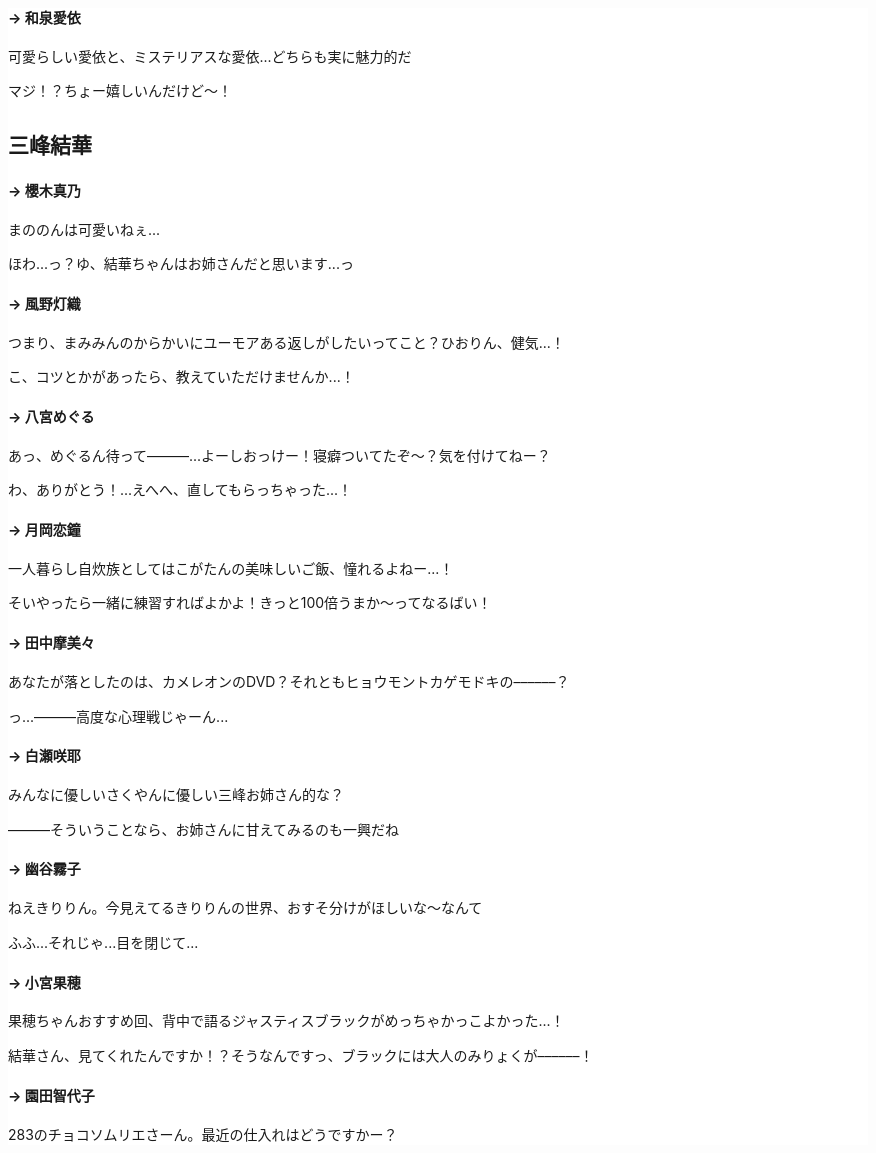 
#### → 和泉愛依
可愛らしい愛依と、ミステリアスな愛依...どちらも実に魅力的だ

マジ！？ちょー嬉しいんだけど〜！



## 三峰結華
#### → 櫻木真乃
まののんは可愛いねぇ...

ほわ...っ？ゆ、結華ちゃんはお姉さんだと思います...っ


#### → 風野灯織
つまり、まみみんのからかいにユーモアある返しがしたいってこと？ひおりん、健気...！

こ、コツとかがあったら、教えていただけませんか...！


#### → 八宮めぐる
あっ、めぐるん待って––––––...よーしおっけー！寝癖ついてたぞ〜？気を付けてねー？

わ、ありがとう！...えへへ、直してもらっちゃった...！


#### → 月岡恋鐘
一人暮らし自炊族としてはこがたんの美味しいご飯、憧れるよねー...！

そいやったら一緒に練習すればよかよ！きっと100倍うまか〜ってなるばい！


#### → 田中摩美々
あなたが落としたのは、カメレオンのDVD？それともヒョウモントカゲモドキの––––––？

っ...––––––高度な心理戦じゃーん...


#### → 白瀬咲耶
みんなに優しいさくやんに優しい三峰お姉さん的な？

––––––そういうことなら、お姉さんに甘えてみるのも一興だね


#### → 幽谷霧子
ねえきりりん。今見えてるきりりんの世界、おすそ分けがほしいな〜なんて

ふふ...それじゃ...目を閉じて...


#### → 小宮果穂
果穂ちゃんおすすめ回、背中で語るジャスティスブラックがめっちゃかっこよかった...！

結華さん、見てくれたんですか！？そうなんですっ、ブラックには大人のみりょくが––––––！


#### → 園田智代子
283のチョコソムリエさーん。最近の仕入れはどうですかー？
